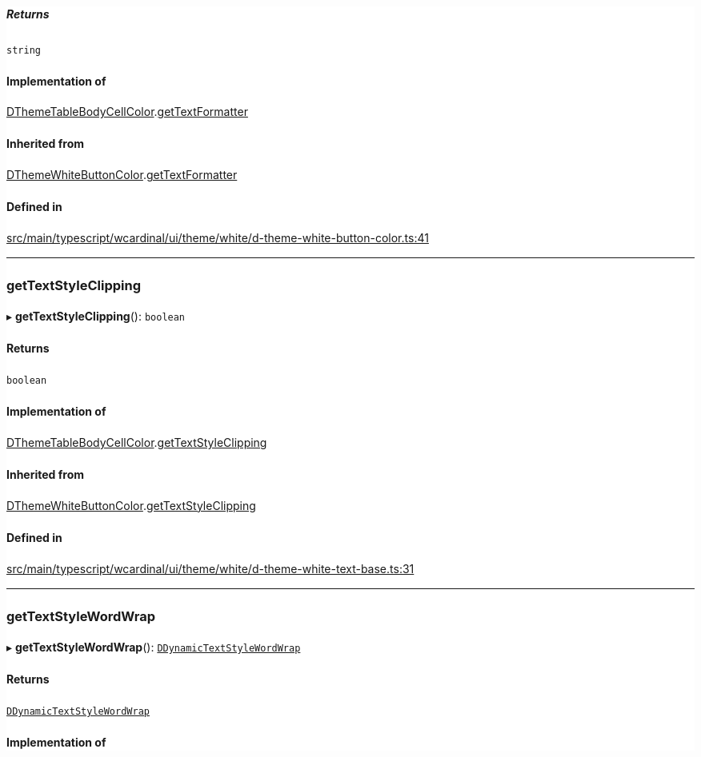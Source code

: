 ##### Returns

`string`

#### Implementation of

[DThemeTableBodyCellColor](../interfaces/DThemeTableBodyCellColor.md).[getTextFormatter](../interfaces/DThemeTableBodyCellColor.md#gettextformatter)

#### Inherited from

[DThemeWhiteButtonColor](DThemeWhiteButtonColor.md).[getTextFormatter](DThemeWhiteButtonColor.md#gettextformatter)

#### Defined in

[src/main/typescript/wcardinal/ui/theme/white/d-theme-white-button-color.ts:41](https://github.com/winter-cardinal/winter-cardinal-ui/blob/v0.154.0/src/main/typescript/wcardinal/ui/theme/white/d-theme-white-button-color.ts#L41)

___

### getTextStyleClipping

▸ **getTextStyleClipping**(): `boolean`

#### Returns

`boolean`

#### Implementation of

[DThemeTableBodyCellColor](../interfaces/DThemeTableBodyCellColor.md).[getTextStyleClipping](../interfaces/DThemeTableBodyCellColor.md#gettextstyleclipping)

#### Inherited from

[DThemeWhiteButtonColor](DThemeWhiteButtonColor.md).[getTextStyleClipping](DThemeWhiteButtonColor.md#gettextstyleclipping)

#### Defined in

[src/main/typescript/wcardinal/ui/theme/white/d-theme-white-text-base.ts:31](https://github.com/winter-cardinal/winter-cardinal-ui/blob/v0.154.0/src/main/typescript/wcardinal/ui/theme/white/d-theme-white-text-base.ts#L31)

___

### getTextStyleWordWrap

▸ **getTextStyleWordWrap**(): [`DDynamicTextStyleWordWrap`](../index.md#ddynamictextstylewordwrap)

#### Returns

[`DDynamicTextStyleWordWrap`](../index.md#ddynamictextstylewordwrap)

#### Implementation of
